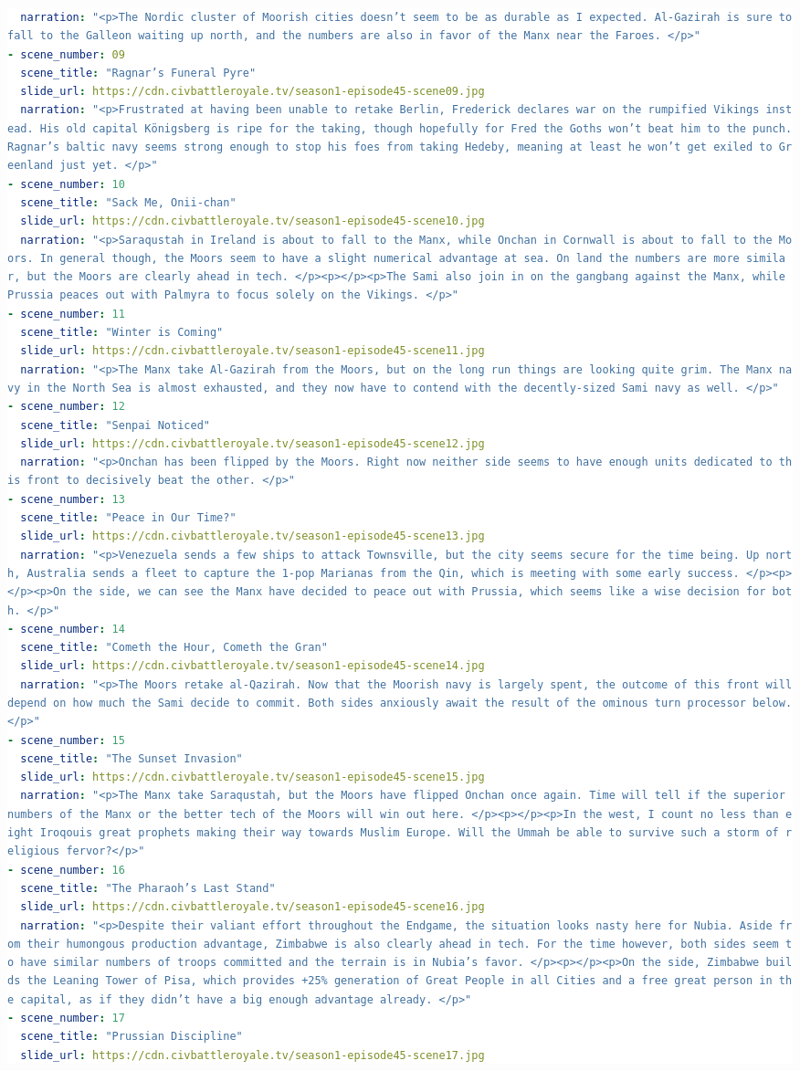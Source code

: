 ```yaml
  narration: "<p>The Nordic cluster of Moorish cities doesn’t seem to be as durable as I expected. Al-Gazirah is sure to fall to the Galleon waiting up north, and the numbers are also in favor of the Manx near the Faroes. </p>"
- scene_number: 09
  scene_title: "Ragnar’s Funeral Pyre"
  slide_url: https://cdn.civbattleroyale.tv/season1-episode45-scene09.jpg
  narration: "<p>Frustrated at having been unable to retake Berlin, Frederick declares war on the rumpified Vikings instead. His old capital Königsberg is ripe for the taking, though hopefully for Fred the Goths won’t beat him to the punch. Ragnar’s baltic navy seems strong enough to stop his foes from taking Hedeby, meaning at least he won’t get exiled to Greenland just yet. </p>"
- scene_number: 10
  scene_title: "Sack Me, Onii-chan"
  slide_url: https://cdn.civbattleroyale.tv/season1-episode45-scene10.jpg
  narration: "<p>Saraqustah in Ireland is about to fall to the Manx, while Onchan in Cornwall is about to fall to the Moors. In general though, the Moors seem to have a slight numerical advantage at sea. On land the numbers are more similar, but the Moors are clearly ahead in tech. </p><p></p><p>The Sami also join in on the gangbang against the Manx, while Prussia peaces out with Palmyra to focus solely on the Vikings. </p>"
- scene_number: 11
  scene_title: "Winter is Coming"
  slide_url: https://cdn.civbattleroyale.tv/season1-episode45-scene11.jpg
  narration: "<p>The Manx take Al-Gazirah from the Moors, but on the long run things are looking quite grim. The Manx navy in the North Sea is almost exhausted, and they now have to contend with the decently-sized Sami navy as well. </p>"
- scene_number: 12
  scene_title: "Senpai Noticed"
  slide_url: https://cdn.civbattleroyale.tv/season1-episode45-scene12.jpg
  narration: "<p>Onchan has been flipped by the Moors. Right now neither side seems to have enough units dedicated to this front to decisively beat the other. </p>"
- scene_number: 13
  scene_title: "Peace in Our Time?"
  slide_url: https://cdn.civbattleroyale.tv/season1-episode45-scene13.jpg
  narration: "<p>Venezuela sends a few ships to attack Townsville, but the city seems secure for the time being. Up north, Australia sends a fleet to capture the 1-pop Marianas from the Qin, which is meeting with some early success. </p><p></p><p>On the side, we can see the Manx have decided to peace out with Prussia, which seems like a wise decision for both. </p>"
- scene_number: 14
  scene_title: "Cometh the Hour, Cometh the Gran"
  slide_url: https://cdn.civbattleroyale.tv/season1-episode45-scene14.jpg
  narration: "<p>The Moors retake al-Qazirah. Now that the Moorish navy is largely spent, the outcome of this front will depend on how much the Sami decide to commit. Both sides anxiously await the result of the ominous turn processor below. </p>"
- scene_number: 15
  scene_title: "The Sunset Invasion"
  slide_url: https://cdn.civbattleroyale.tv/season1-episode45-scene15.jpg
  narration: "<p>The Manx take Saraqustah, but the Moors have flipped Onchan once again. Time will tell if the superior numbers of the Manx or the better tech of the Moors will win out here. </p><p></p><p>In the west, I count no less than eight Iroqouis great prophets making their way towards Muslim Europe. Will the Ummah be able to survive such a storm of religious fervor?</p>"
- scene_number: 16
  scene_title: "The Pharaoh’s Last Stand"
  slide_url: https://cdn.civbattleroyale.tv/season1-episode45-scene16.jpg
  narration: "<p>Despite their valiant effort throughout the Endgame, the situation looks nasty here for Nubia. Aside from their humongous production advantage, Zimbabwe is also clearly ahead in tech. For the time however, both sides seem to have similar numbers of troops committed and the terrain is in Nubia’s favor. </p><p></p><p>On the side, Zimbabwe builds the Leaning Tower of Pisa, which provides +25% generation of Great People in all Cities and a free great person in the capital, as if they didn’t have a big enough advantage already. </p>"
- scene_number: 17
  scene_title: "Prussian Discipline"
  slide_url: https://cdn.civbattleroyale.tv/season1-episode45-scene17.jpg
```